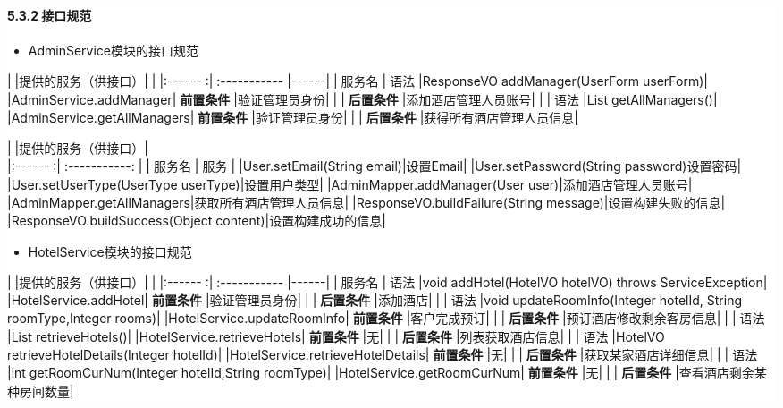 #### 5.3.2 接口规范
- AdminService模块的接口规范

|   |提供的服务（供接口）|    |
|:------ :| :----------- |------|
|          服务名       | 语法         |ResponseVO addManager(UserForm userForm)|
|AdminService.addManager| **前置条件** |验证管理员身份|
|                       | **后置条件** |添加酒店管理人员账号|
|                       | 语法         |List<User> getAllManagers()|
|AdminService.getAllManagers| **前置条件** |验证管理员身份|
|                       | **后置条件** |获得所有酒店管理人员信息|

|   |提供的服务（供接口）|  
|:------ :| :-----------: |
|          服务名       |      服务         |
|User.setEmail(String email)|设置Email|
|User.setPassword(String password)设置密码|
|User.setUserType(UserType userType)|设置用户类型|
|AdminMapper.addManager(User user)|添加酒店管理人员账号|
|AdminMapper.getAllManagers|获取所有酒店管理人员信息|
|ResponseVO.buildFailure(String message)|设置构建失败的信息|
|ResponseVO.buildSuccess(Object content)|设置构建成功的信息|


- HotelService模块的接口规范

|   |提供的服务（供接口）|    |
|:------ :| :----------- |------|
|          服务名       | 语法         |void addHotel(HotelVO hotelVO) throws ServiceException|
|HotelService.addHotel| **前置条件** |验证管理员身份|
|                       | **后置条件** |添加酒店|
|                       | 语法         |void updateRoomInfo(Integer hotelId, String roomType,Integer rooms)|
|HotelService.updateRoomInfo| **前置条件** |客户完成预订|
|                       | **后置条件** |预订酒店修改剩余客房信息|
|                       | 语法         |List<HotelVO> retrieveHotels()|
|HotelService.retrieveHotels| **前置条件** |无|
|                       | **后置条件** |列表获取酒店信息|
|                       | 语法         |HotelVO retrieveHotelDetails(Integer hotelId)|
|HotelService.retrieveHotelDetails| **前置条件** |无|
|                       | **后置条件** |获取某家酒店详细信息|
|                       | 语法         |int getRoomCurNum(Integer hotelId,String roomType)|
|HotelService.getRoomCurNum| **前置条件** |无|
|                       | **后置条件** |查看酒店剩余某种房间数量|
